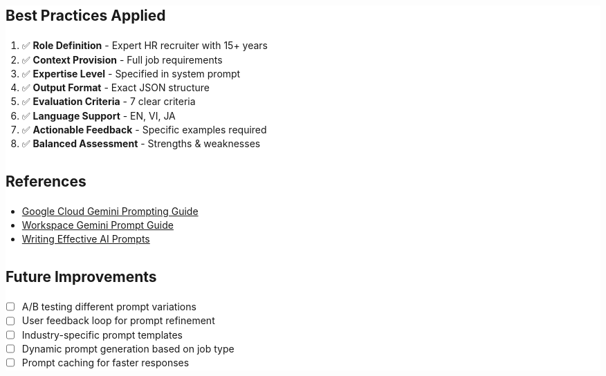 ## Best Practices Applied

1. ✅ **Role Definition** - Expert HR recruiter with 15+ years
2. ✅ **Context Provision** - Full job requirements
3. ✅ **Expertise Level** - Specified in system prompt
4. ✅ **Output Format** - Exact JSON structure
5. ✅ **Evaluation Criteria** - 7 clear criteria
6. ✅ **Language Support** - EN, VI, JA
7. ✅ **Actionable Feedback** - Specific examples required
8. ✅ **Balanced Assessment** - Strengths & weaknesses

## References

- [Google Cloud Gemini Prompting Guide](https://cloud.google.com/gemini/docs/discover/write-prompts)
- [Workspace Gemini Prompt Guide](https://workspace.google.com/learning/content/gemini-prompt-guide)
- [Writing Effective AI Prompts](https://workspace.google.com/resources/ai/writing-effective-prompts/)

## Future Improvements

- [ ] A/B testing different prompt variations
- [ ] User feedback loop for prompt refinement
- [ ] Industry-specific prompt templates
- [ ] Dynamic prompt generation based on job type
- [ ] Prompt caching for faster responses
